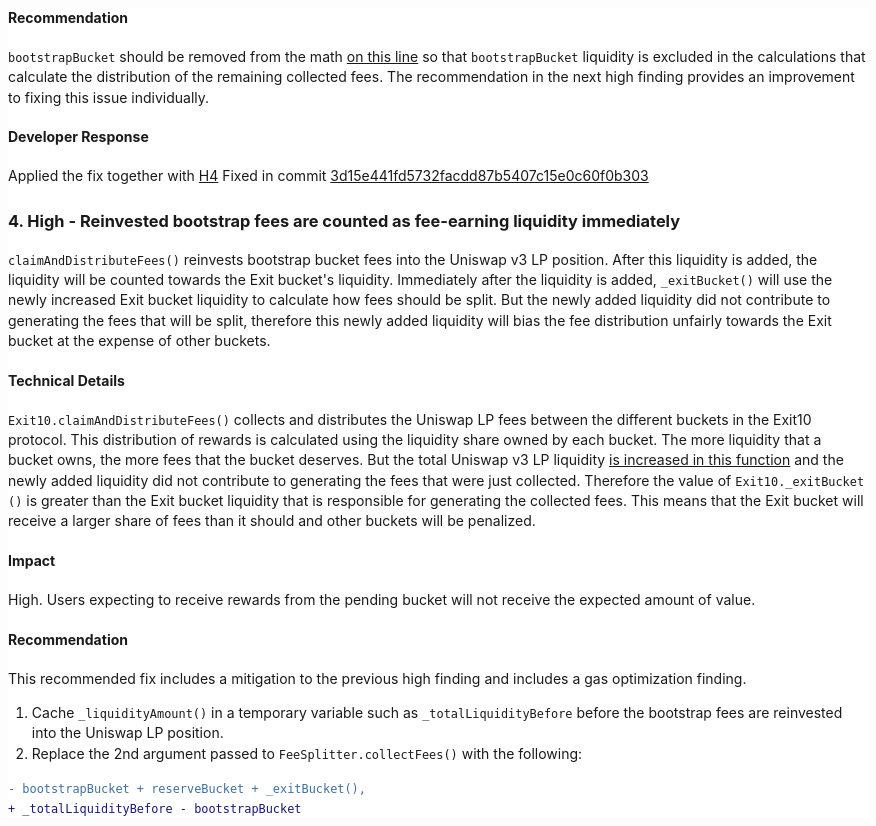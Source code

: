 #### Recommendation

`bootstrapBucket` should be removed from the math [on this line](https://github.com/open-bakery/exit10-protocol/blob/0b3c2782c5a93d2218234bc70fee31ec32f9e337/src/Exit10.sol#L462) so that `bootstrapBucket` liquidity is excluded in the calculations that calculate the distribution of the remaining collected fees. The recommendation in the next high finding provides an improvement to fixing this issue individually.

#### Developer Response

Applied the fix together with [H4](#4-high---reinvested-bootstrap-fees-are-counted-as-fee-earning-liquidity-immediately)
Fixed in commit [3d15e441fd5732facdd87b5407c15e0c60f0b303](https://github.com/open-bakery/exit10-protocol/commit/3d15e441fd5732facdd87b5407c15e0c60f0b303)

### 4. High - Reinvested bootstrap fees are counted as fee-earning liquidity immediately

`claimAndDistributeFees()` reinvests bootstrap bucket fees into the Uniswap v3 LP position. After this liquidity is added, the liquidity will be counted towards the Exit bucket's liquidity. Immediately after the liquidity is added, `_exitBucket()` will use the newly increased Exit bucket liquidity to calculate how fees should be split. But the newly added liquidity did not contribute to generating the fees that will be split, therefore this newly added liquidity will bias the fee distribution unfairly towards the Exit bucket at the expense of other buckets.

#### Technical Details

`Exit10.claimAndDistributeFees()` collects and distributes the Uniswap LP fees between the different buckets in the Exit10 protocol. This distribution of rewards is calculated using the liquidity share owned by each bucket. The more liquidity that a bucket owns, the more fees that the bucket deserves. But the total Uniswap v3 LP liquidity [is increased in this function](https://github.com/open-bakery/exit10-protocol/blob/0b3c2782c5a93d2218234bc70fee31ec32f9e337/src/Exit10.sol#L440-L449) and the newly added liquidity did not contribute to generating the fees that were just collected. Therefore the value of `Exit10._exitBucket()` is greater than the Exit bucket liquidity that is responsible for generating the collected fees. This means that the Exit bucket will receive a larger share of fees than it should and other buckets will be penalized.

#### Impact

High. Users expecting to receive rewards from the pending bucket will not receive the expected amount of value.

#### Recommendation

This recommended fix includes a mitigation to the previous high finding and includes a gas optimization finding. 

1. Cache `_liquidityAmount()` in a temporary variable such as `_totalLiquidityBefore` before the bootstrap fees are reinvested into the Uniswap LP position.
2. Replace the 2nd argument passed to `FeeSplitter.collectFees()` with the following:

```diff
- bootstrapBucket + reserveBucket + _exitBucket(),
+ _totalLiquidityBefore - bootstrapBucket
```
